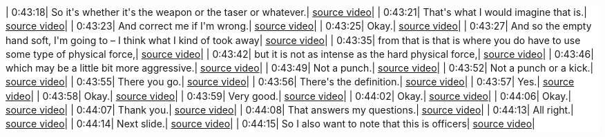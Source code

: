 | 0:43:18| So it's whether it's the weapon or the taser or whatever.| [source video](https://archive.org/details/city-council-ws-r-3877-200820?start=2598)|
| 0:43:21| That's what I would imagine that is.| [source video](https://archive.org/details/city-council-ws-r-3877-200820?start=2601)|
| 0:43:23| And correct me if I'm wrong.| [source video](https://archive.org/details/city-council-ws-r-3877-200820?start=2603)|
| 0:43:25| Okay.| [source video](https://archive.org/details/city-council-ws-r-3877-200820?start=2605)|
| 0:43:27| And so the empty hand soft, I'm going to – I think what I kind of took away| [source video](https://archive.org/details/city-council-ws-r-3877-200820?start=2607)|
| 0:43:35| from that is that is where you do have to use some type of physical force,| [source video](https://archive.org/details/city-council-ws-r-3877-200820?start=2615)|
| 0:43:42| but it is not as intense as the hard physical force,| [source video](https://archive.org/details/city-council-ws-r-3877-200820?start=2622)|
| 0:43:46| which may be a little bit more aggressive.| [source video](https://archive.org/details/city-council-ws-r-3877-200820?start=2626)|
| 0:43:49| Not a punch.| [source video](https://archive.org/details/city-council-ws-r-3877-200820?start=2629)|
| 0:43:52| Not a punch or a kick.| [source video](https://archive.org/details/city-council-ws-r-3877-200820?start=2632)|
| 0:43:55| There you go.| [source video](https://archive.org/details/city-council-ws-r-3877-200820?start=2635)|
| 0:43:56| There's the definition.| [source video](https://archive.org/details/city-council-ws-r-3877-200820?start=2636)|
| 0:43:57| Yes.| [source video](https://archive.org/details/city-council-ws-r-3877-200820?start=2637)|
| 0:43:58| Okay.| [source video](https://archive.org/details/city-council-ws-r-3877-200820?start=2638)|
| 0:43:59| Very good.| [source video](https://archive.org/details/city-council-ws-r-3877-200820?start=2639)|
| 0:44:02| Okay.| [source video](https://archive.org/details/city-council-ws-r-3877-200820?start=2642)|
| 0:44:06| Okay.| [source video](https://archive.org/details/city-council-ws-r-3877-200820?start=2646)|
| 0:44:07| Thank you.| [source video](https://archive.org/details/city-council-ws-r-3877-200820?start=2647)|
| 0:44:08| That answers my questions.| [source video](https://archive.org/details/city-council-ws-r-3877-200820?start=2648)|
| 0:44:13| All right.| [source video](https://archive.org/details/city-council-ws-r-3877-200820?start=2653)|
| 0:44:14| Next slide.| [source video](https://archive.org/details/city-council-ws-r-3877-200820?start=2654)|
| 0:44:15| So I also want to note that this is officers| [source video](https://archive.org/details/city-council-ws-r-3877-200820?start=2655)|
